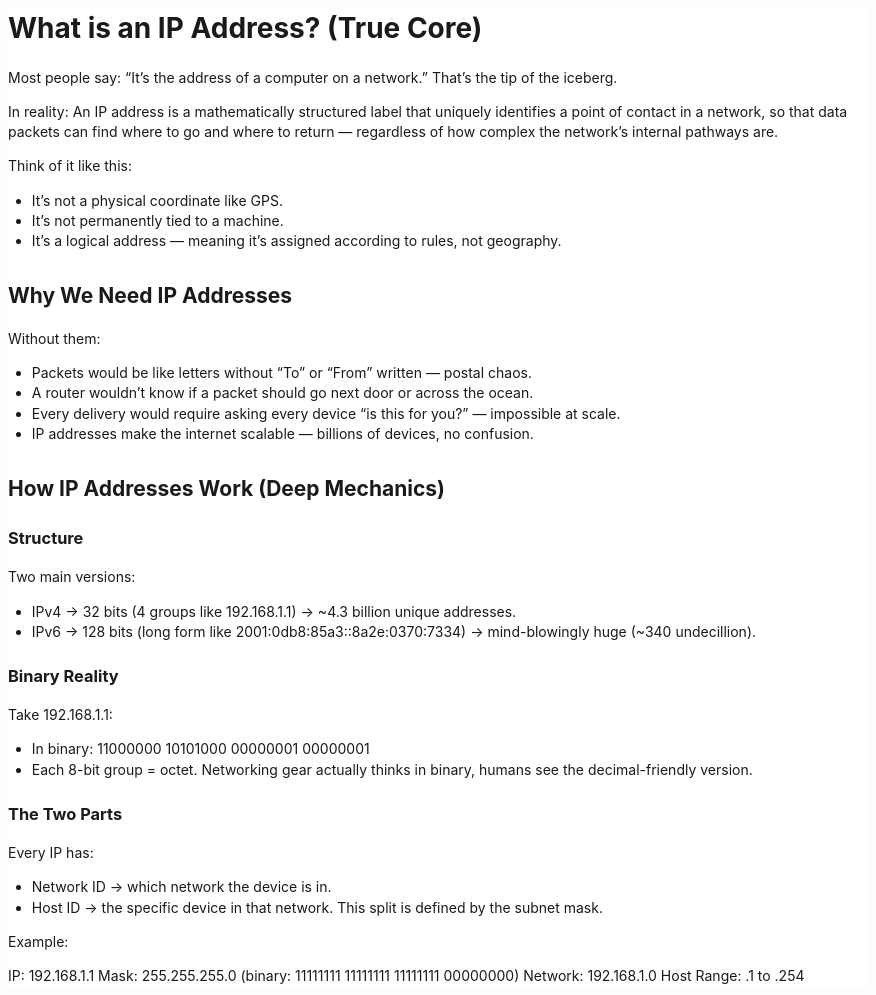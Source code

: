 # What is an IP Address? (True Core)

Most people say: “It’s the address of a computer on a network.”
That’s the tip of the iceberg.

In reality:
An IP address is a mathematically structured label that uniquely identifies a point of contact in a network, so that data packets can find where to go and where to return — regardless of how complex the network’s internal pathways are.

Think of it like this:

- It’s not a physical coordinate like GPS.
- It’s not permanently tied to a machine.
- It’s a logical address — meaning it’s assigned according to rules, not geography.

## Why We Need IP Addresses

Without them:

- Packets would be like letters without “To” or “From” written — postal chaos.
- A router wouldn’t know if a packet should go next door or across the ocean.
- Every delivery would require asking every device “is this for you?” — impossible at scale.
- IP addresses make the internet scalable — billions of devices, no confusion.

## How IP Addresses Work (Deep Mechanics)
### Structure

Two main versions:

- IPv4 → 32 bits (4 groups like 192.168.1.1) → ~4.3 billion unique addresses.
- IPv6 → 128 bits (long form like 2001:0db8:85a3::8a2e:0370:7334) → mind-blowingly huge (~340 undecillion).

### Binary Reality

Take 192.168.1.1:
- In binary: 11000000 10101000 00000001 00000001
- Each 8-bit group = octet.
Networking gear actually thinks in binary, humans see the decimal-friendly version.

### The Two Parts

Every IP has:
- Network ID → which network the device is in.
- Host ID → the specific device in that network.
This split is defined by the subnet mask.

Example:

IP:        192.168.1.1
Mask:      255.255.255.0  (binary: 11111111 11111111 11111111 00000000)
Network:   192.168.1.0
Host Range: .1 to .254

